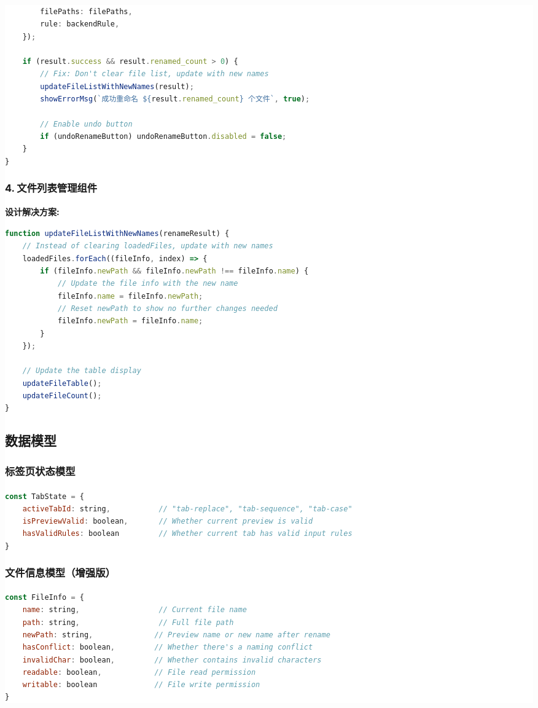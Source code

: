 ```javascript
        filePaths: filePaths,
        rule: backendRule,
    });
    
    if (result.success && result.renamed_count > 0) {
        // Fix: Don't clear file list, update with new names
        updateFileListWithNewNames(result);
        showErrorMsg(`成功重命名 ${result.renamed_count} 个文件`, true);
        
        // Enable undo button
        if (undoRenameButton) undoRenameButton.disabled = false;
    }
}
```

### 4. 文件列表管理组件

**设计解决方案:**
```javascript
function updateFileListWithNewNames(renameResult) {
    // Instead of clearing loadedFiles, update with new names
    loadedFiles.forEach((fileInfo, index) => {
        if (fileInfo.newPath && fileInfo.newPath !== fileInfo.name) {
            // Update the file info with the new name
            fileInfo.name = fileInfo.newPath;
            // Reset newPath to show no further changes needed
            fileInfo.newPath = fileInfo.name;
        }
    });
    
    // Update the table display
    updateFileTable();
    updateFileCount();
}
```

## 数据模型

### 标签页状态模型
```javascript
const TabState = {
    activeTabId: string,           // "tab-replace", "tab-sequence", "tab-case"
    isPreviewValid: boolean,       // Whether current preview is valid
    hasValidRules: boolean         // Whether current tab has valid input rules
}
```

### 文件信息模型（增强版）
```javascript
const FileInfo = {
    name: string,                  // Current file name
    path: string,                  // Full file path
    newPath: string,              // Preview name or new name after rename
    hasConflict: boolean,         // Whether there's a naming conflict
    invalidChar: boolean,         // Whether contains invalid characters
    readable: boolean,            // File read permission
    writable: boolean             // File write permission
}
```
